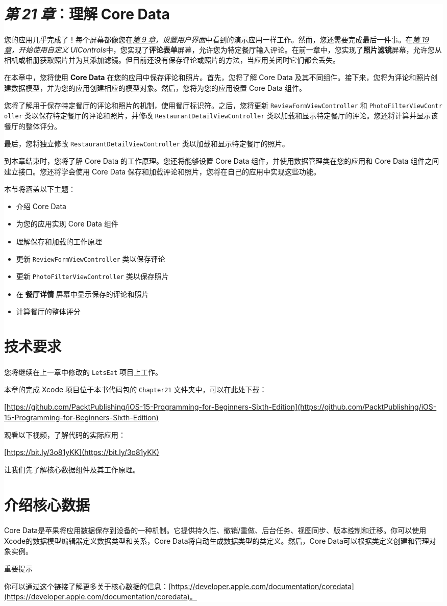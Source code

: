 # *第 21 章*：理解 Core Data

您的应用几乎完成了！每个屏幕都像您在[*第 9 章*](B17469_09_Final_VK_ePub.xhtml#_idTextAnchor133)*，设置用户界面*中看到的演示应用一样工作。然而，您还需要完成最后一件事。在[*第 19 章*](B17469_19_Final_VK_ePub.xhtml#_idTextAnchor319)*，开始使用自定义 UIControls*中，您实现了**评论表单**屏幕，允许您为特定餐厅输入评论。在前一章中，您实现了**照片滤镜**屏幕，允许您从相机或相册获取照片并为其添加滤镜。但目前还没有保存评论或照片的方法，当应用关闭时它们都会丢失。

在本章中，您将使用 **Core Data** 在您的应用中保存评论和照片。首先，您将了解 Core Data 及其不同组件。接下来，您将为评论和照片创建数据模型，并为您的应用创建相应的模型对象。然后，您将为您的应用设置 Core Data 组件。

您将了解用于保存特定餐厅的评论和照片的机制，使用餐厅标识符。之后，您将更新 `ReviewFormViewController` 和 `PhotoFilterViewController` 类以保存特定餐厅的评论和照片，并修改 `RestaurantDetailViewController` 类以加载和显示特定餐厅的评论。您还将计算并显示该餐厅的整体评分。

最后，您将独立修改 `RestaurantDetailViewController` 类以加载和显示特定餐厅的照片。

到本章结束时，您将了解 Core Data 的工作原理。您还将能够设置 Core Data 组件，并使用数据管理类在您的应用和 Core Data 组件之间建立接口。您还将学会使用 Core Data 保存和加载评论和照片，您将在自己的应用中实现这些功能。

本节将涵盖以下主题：

+   介绍 Core Data

+   为您的应用实现 Core Data 组件

+   理解保存和加载的工作原理

+   更新 `ReviewFormViewController` 类以保存评论

+   更新 `PhotoFilterViewController` 类以保存照片

+   在 **餐厅详情** 屏幕中显示保存的评论和照片

+   计算餐厅的整体评分

# 技术要求

您将继续在上一章中修改的 `LetsEat` 项目上工作。

本章的完成 Xcode 项目位于本书代码包的 `Chapter21` 文件夹中，可以在此处下载：

[https://github.com/PacktPublishing/iOS-15-Programming-for-Beginners-Sixth-Edition](https://github.com/PacktPublishing/iOS-15-Programming-for-Beginners-Sixth-Edition)

观看以下视频，了解代码的实际应用：

[https://bit.ly/3o81yKK](https://bit.ly/3o81yKK)

让我们先了解核心数据组件及其工作原理。

# 介绍核心数据

Core Data是苹果将应用数据保存到设备的一种机制。它提供持久性、撤销/重做、后台任务、视图同步、版本控制和迁移。你可以使用Xcode的数据模型编辑器定义数据类型和关系，Core Data将自动生成数据类型的类定义。然后，Core Data可以根据类定义创建和管理对象实例。

重要提示

你可以通过这个链接了解更多关于核心数据的信息：[https://developer.apple.com/documentation/coredata](https://developer.apple.com/documentation/coredata)。

